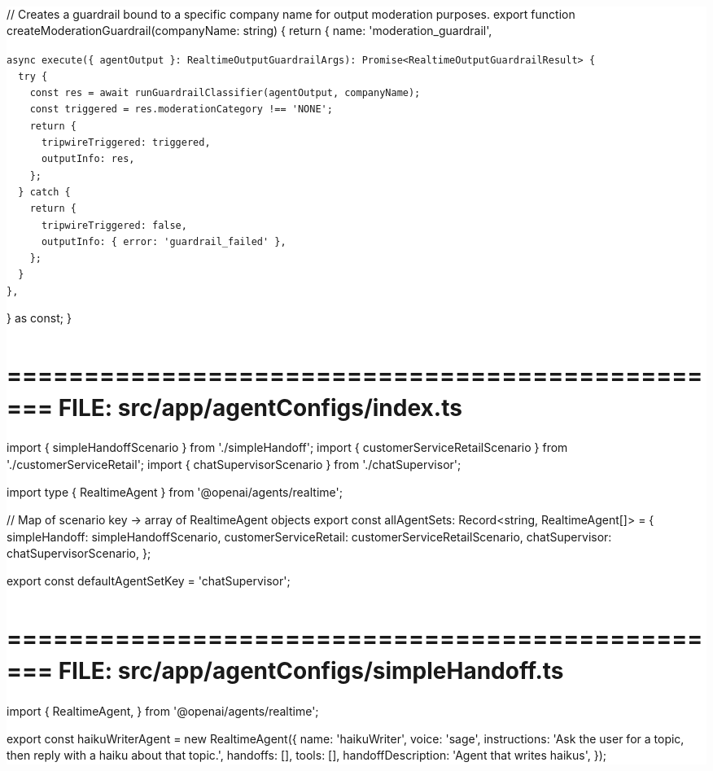 // Creates a guardrail bound to a specific company name for output moderation purposes.
export function createModerationGuardrail(companyName: string) {
  return {
    name: 'moderation_guardrail',

    async execute({ agentOutput }: RealtimeOutputGuardrailArgs): Promise<RealtimeOutputGuardrailResult> {
      try {
        const res = await runGuardrailClassifier(agentOutput, companyName);
        const triggered = res.moderationCategory !== 'NONE';
        return {
          tripwireTriggered: triggered,
          outputInfo: res,
        };
      } catch {
        return {
          tripwireTriggered: false,
          outputInfo: { error: 'guardrail_failed' },
        };
      }
    },
  } as const;
}

================================================
FILE: src/app/agentConfigs/index.ts
================================================

import { simpleHandoffScenario } from './simpleHandoff';
import { customerServiceRetailScenario } from './customerServiceRetail';
import { chatSupervisorScenario } from './chatSupervisor';

import type { RealtimeAgent } from '@openai/agents/realtime';

// Map of scenario key -> array of RealtimeAgent objects
export const allAgentSets: Record<string, RealtimeAgent[]> = {
  simpleHandoff: simpleHandoffScenario,
  customerServiceRetail: customerServiceRetailScenario,
  chatSupervisor: chatSupervisorScenario,
};

export const defaultAgentSetKey = 'chatSupervisor';

================================================
FILE: src/app/agentConfigs/simpleHandoff.ts
================================================

import {
  RealtimeAgent,
} from '@openai/agents/realtime';

export const haikuWriterAgent = new RealtimeAgent({
  name: 'haikuWriter',
  voice: 'sage',
  instructions:
    'Ask the user for a topic, then reply with a haiku about that topic.',
  handoffs: [],
  tools: [],
  handoffDescription: 'Agent that writes haikus',
});
